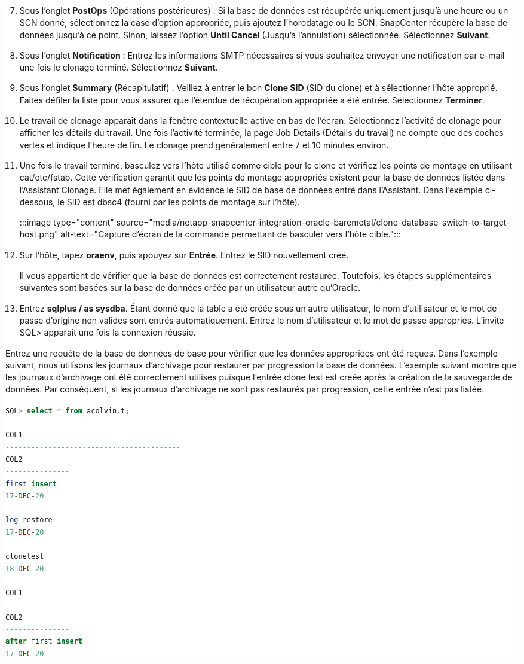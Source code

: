 7. Sous l’onglet **PostOps** (Opérations postérieures) : Si la base de données est récupérée uniquement jusqu’à une heure ou un SCN donné, sélectionnez la case d’option appropriée, puis ajoutez l’horodatage ou le SCN. SnapCenter récupère la base de données jusqu’à ce point. Sinon, laissez l’option **Until Cancel** (Jusqu’à l’annulation) sélectionnée. Sélectionnez **Suivant**.

8. Sous l’onglet **Notification** : Entrez les informations SMTP nécessaires si vous souhaitez envoyer une notification par e-mail une fois le clonage terminé. Sélectionnez **Suivant**.

9. Sous l’onglet **Summary** (Récapitulatif) : Veillez à entrer le bon **Clone SID** (SID du clone) et à sélectionner l’hôte approprié. Faites défiler la liste pour vous assurer que l’étendue de récupération appropriée a été entrée. Sélectionnez **Terminer**.

10. Le travail de clonage apparaît dans la fenêtre contextuelle active en bas de l’écran. Sélectionnez l’activité de clonage pour afficher les détails du travail. Une fois l’activité terminée, la page Job Details (Détails du travail) ne compte que des coches vertes et indique l’heure de fin. Le clonage prend généralement entre 7 et 10 minutes environ.

11. Une fois le travail terminé, basculez vers l’hôte utilisé comme cible pour le clone et vérifiez les points de montage en utilisant cat/etc/fstab. Cette vérification garantit que les points de montage appropriés existent pour la base de données listée dans l’Assistant Clonage. Elle met également en évidence le SID de base de données entré dans l’Assistant. Dans l’exemple ci-dessous, le SID est dbsc4 (fourni par les points de montage sur l’hôte).

    :::image type="content" source="media/netapp-snapcenter-integration-oracle-baremetal/clone-database-switch-to-target-host.png" alt-text="Capture d’écran de la commande permettant de basculer vers l’hôte cible.":::

12. Sur l’hôte, tapez **oraenv**, puis appuyez sur **Entrée**. Entrez le SID nouvellement créé.

    Il vous appartient de vérifier que la base de données est correctement restaurée. Toutefois, les étapes supplémentaires suivantes sont basées sur la base de données créée par un utilisateur autre qu’Oracle. 

13. Entrez **sqlplus / as sysdba**. Étant donné que la table a été créée sous un autre utilisateur, le nom d’utilisateur et le mot de passe d’origine non valides sont entrés automatiquement. Entrez le nom d’utilisateur et le mot de passe appropriés. L’invite SQL> apparaît une fois la connexion réussie.

Entrez une requête de la base de données de base pour vérifier que les données appropriées ont été reçues. Dans l’exemple suivant, nous utilisons les journaux d’archivage pour restaurer par progression la base de données. L’exemple suivant montre que les journaux d’archivage ont été correctement utilisés puisque l’entrée clone test est créée après la création de la sauvegarde de données. Par conséquent, si les journaux d’archivage ne sont pas restaurés par progression, cette entrée n’est pas listée.

```sql
SQL> select * from acolvin.t;

COL1
-----------------------------------------
COL2
---------------
first insert
17-DEC-20

log restore
17-DEC-20

clonetest
18-DEC-20

COL1
-----------------------------------------
COL2
---------------
after first insert
17-DEC-20

```